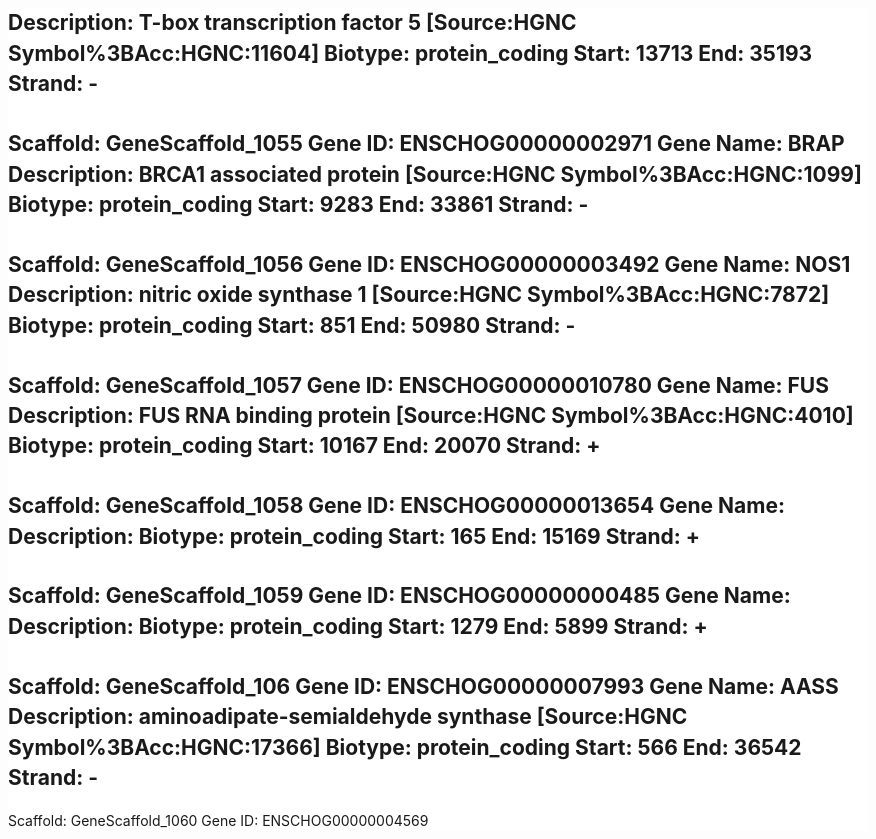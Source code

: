 Description: T-box transcription factor 5 [Source:HGNC Symbol%3BAcc:HGNC:11604]
Biotype: protein_coding
Start: 13713
End: 35193
Strand: -
--------------------------------
Scaffold: GeneScaffold_1055
Gene ID: ENSCHOG00000002971
Gene Name: BRAP
Description: BRCA1 associated protein [Source:HGNC Symbol%3BAcc:HGNC:1099]
Biotype: protein_coding
Start: 9283
End: 33861
Strand: -
--------------------------------
Scaffold: GeneScaffold_1056
Gene ID: ENSCHOG00000003492
Gene Name: NOS1
Description: nitric oxide synthase 1 [Source:HGNC Symbol%3BAcc:HGNC:7872]
Biotype: protein_coding
Start: 851
End: 50980
Strand: -
--------------------------------
Scaffold: GeneScaffold_1057
Gene ID: ENSCHOG00000010780
Gene Name: FUS
Description: FUS RNA binding protein [Source:HGNC Symbol%3BAcc:HGNC:4010]
Biotype: protein_coding
Start: 10167
End: 20070
Strand: +
--------------------------------
Scaffold: GeneScaffold_1058
Gene ID: ENSCHOG00000013654
Gene Name: 
Description: 
Biotype: protein_coding
Start: 165
End: 15169
Strand: +
--------------------------------
Scaffold: GeneScaffold_1059
Gene ID: ENSCHOG00000000485
Gene Name: 
Description: 
Biotype: protein_coding
Start: 1279
End: 5899
Strand: +
--------------------------------
Scaffold: GeneScaffold_106
Gene ID: ENSCHOG00000007993
Gene Name: AASS
Description: aminoadipate-semialdehyde synthase [Source:HGNC Symbol%3BAcc:HGNC:17366]
Biotype: protein_coding
Start: 566
End: 36542
Strand: -
--------------------------------
Scaffold: GeneScaffold_1060
Gene ID: ENSCHOG00000004569